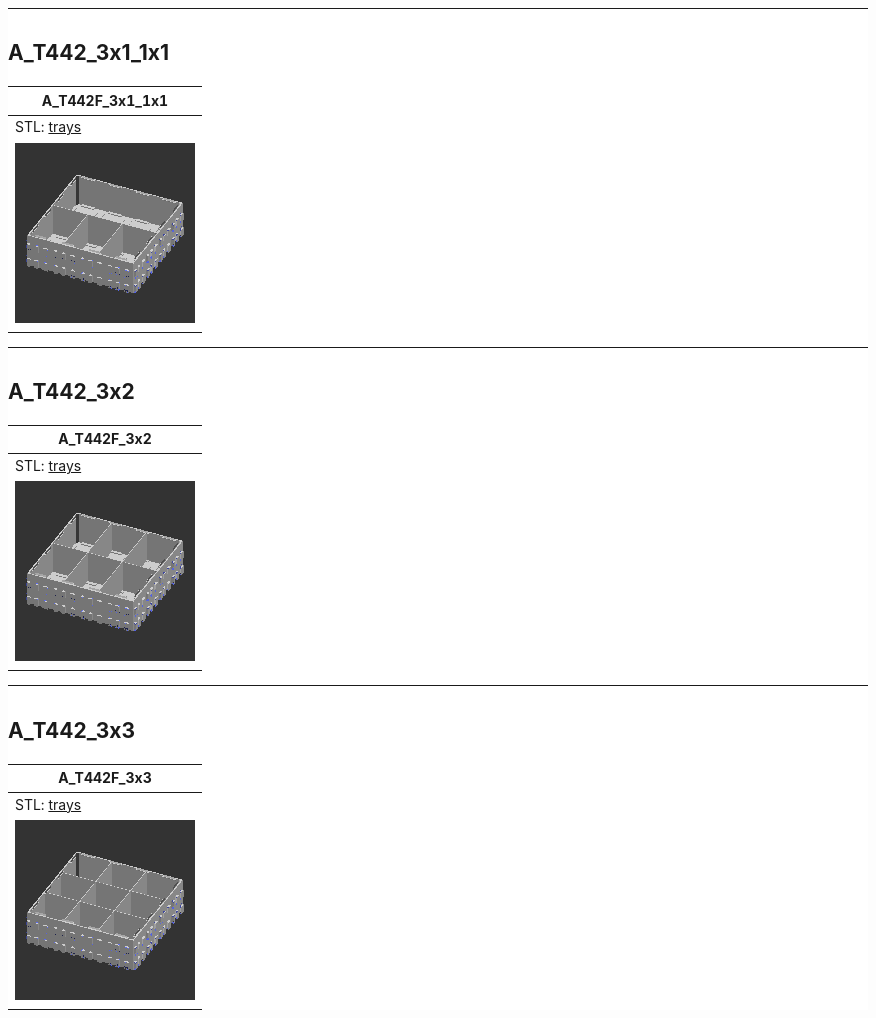 
---
## A_T442_3x1_1x1
| **A_T442F_3x1_1x1** | 
| --- | 
| STL: [trays](https://github.com/CZDanol/DNLTray/releases/latest/download/DNLTray_A_trays.zip) | 
| ![preview](png/A_T442F_3x1_1x1.png) | 


---
## A_T442_3x2
| **A_T442F_3x2** | 
| --- | 
| STL: [trays](https://github.com/CZDanol/DNLTray/releases/latest/download/DNLTray_A_trays.zip) | 
| ![preview](png/A_T442F_3x2.png) | 


---
## A_T442_3x3
| **A_T442F_3x3** | 
| --- | 
| STL: [trays](https://github.com/CZDanol/DNLTray/releases/latest/download/DNLTray_A_trays.zip) | 
| ![preview](png/A_T442F_3x3.png) | 
